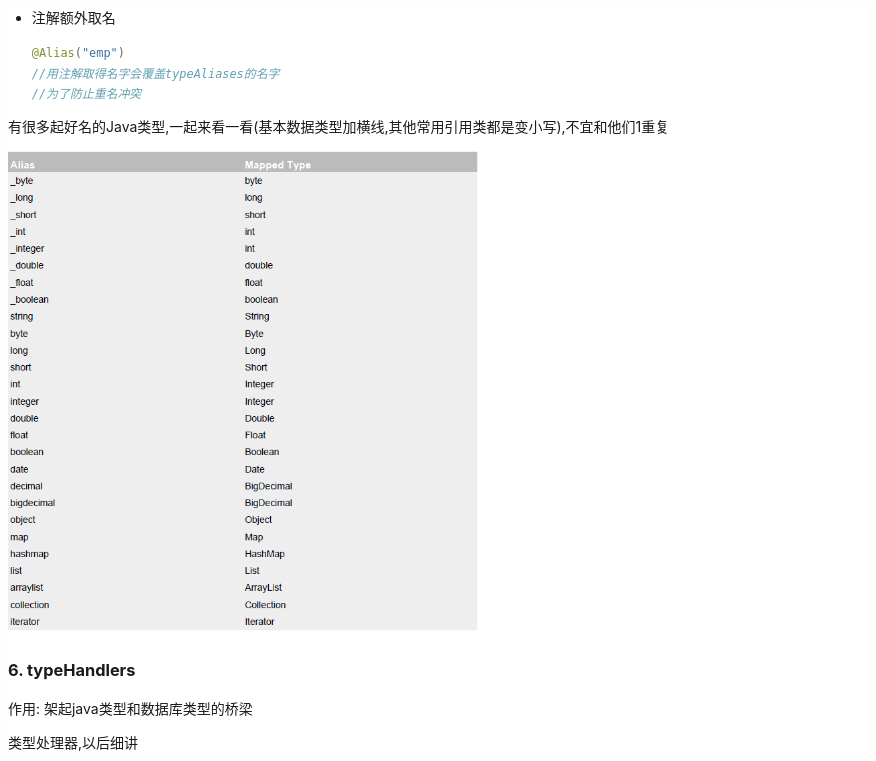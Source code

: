 * 注解额外取名

  ```java
  @Alias("emp")
  //用注解取得名字会覆盖typeAliases的名字
  //为了防止重名冲突
  ```

有很多起好名的Java类型,一起来看一看(基本数据类型加横线,其他常用引用类都是变小写),不宜和他们1重复

<img src="pics/Mybatis/image-20200710145421535.png" alt="image-20200710145421535" style="zoom: 67%;" />

### 6. typeHandlers

作用: 架起java类型和数据库类型的桥梁

类型处理器,以后细讲
